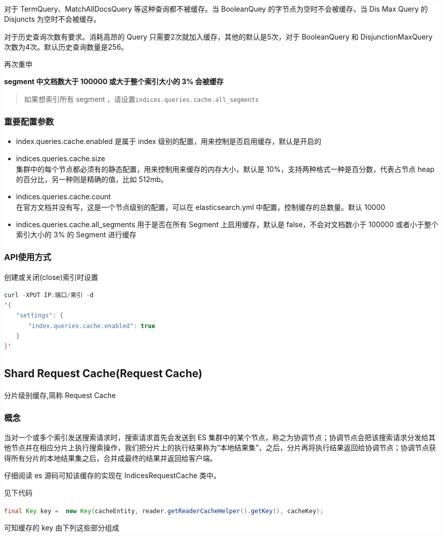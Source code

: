 对于 TermQuery、MatchAllDocsQuery 等这种查询都不被缓存。当 BooleanQuey 的字节点为空时不会被缓存，当 Dis Max Query 的 Disjuncts 为空时不会被缓存。

对于历史查询次数有要求。消耗高昂的 Query 只需要2次就加入缓存，其他的默认是5次，对于 BooleanQuery 和 DisjunctionMaxQuery 次数为4次。默认历史查询数量是256。

再次重申

**segment 中文档数大于 100000 或大于整个索引大小的 3% 会被缓存**

> 如果想索引所有 segment ，请设置`indices.queries.cache.all_segments`

### 重要配置参数

* index.queries.cache.enabled
  是属于 index 级别的配置，用来控制是否启用缓存，默认是开启的

* indices.queries.cache.size   
  集群中的每个节点都必须有的静态配置，用来控制用来缓存的内存大小，默认是 10%，支持两种格式一种是百分数，代表占节点 heap 的百分比，另一种则是精确的值，比如 512mb。

* indices.queries.cache.count   
  在官方文档并没有写，这是一个节点级别的配置，可以在 elasticsearch.yml 中配置，控制缓存的总数量。默认 10000

* indices.queries.cache.all_segments
  用于是否在所有 Segment 上启用缓存，默认是 false，不会对文档数小于 100000 或者小于整个索引大小的 3% 的 Segment 进行缓存

### API使用方式

创建或关闭(close)索引时设置

``` java
curl -XPUT IP:端口/索引 -d
'{
　　"settings": {
　　　　"index.queries.cache.enabled": true
　　}
}'
```

## Shard Request Cache(Request Cache)

分片级别缓存,简称 Request Cache

### 概念

当对一个或多个索引发送搜索请求时，搜索请求首先会发送到 ES 集群中的某个节点，称之为协调节点；协调节点会把该搜索请求分发给其他节点并在相应分片上执行搜索操作，我们把分片上的执行结果称为“本地结果集”，之后，分片再将执行结果返回给协调节点；协调节点获得所有分片的本地结果集之后，合并成最终的结果并返回给客户端。

仔细阅读 es 源码可知该缓存的实现在 IndicesRequestCache 类中。

见下代码

``` java
final Key key =  new Key(cacheEntity, reader.getReaderCacheHelper().getKey(), cacheKey);
```

可知缓存的 key 由下列这些部分组成
